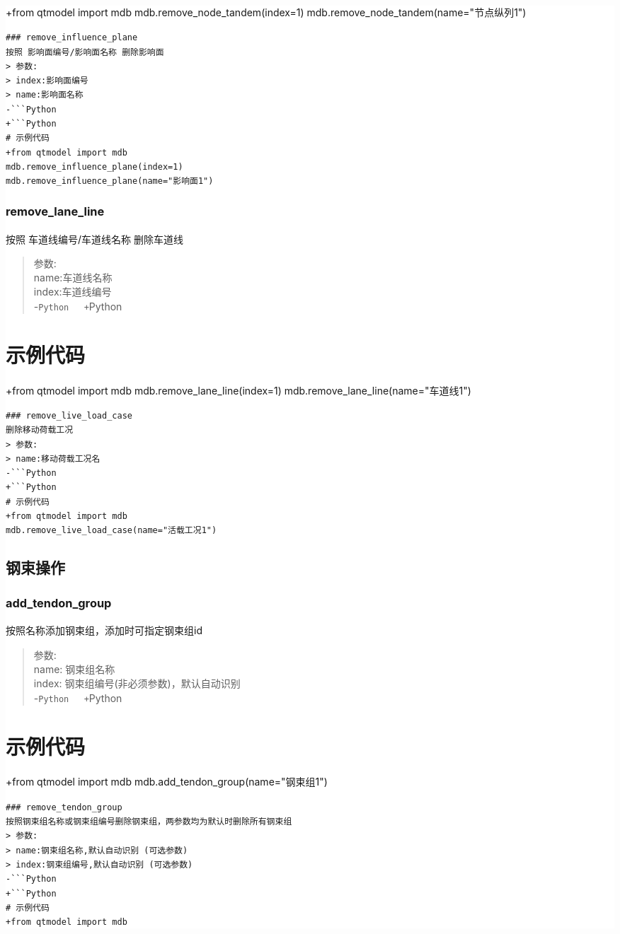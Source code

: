 +from qtmodel import mdb
 mdb.remove_node_tandem(index=1)
 mdb.remove_node_tandem(name="节点纵列1")
 ```  
 ### remove_influence_plane
 按照 影响面编号/影响面名称 删除影响面
 > 参数:  
 > index:影响面编号  
 > name:影响面名称  
-```Python  
+```Python
 # 示例代码
+from qtmodel import mdb
 mdb.remove_influence_plane(index=1)
 mdb.remove_influence_plane(name="影响面1")
 ```  
 ### remove_lane_line
 按照 车道线编号/车道线名称 删除车道线
 > 参数:  
 > name:车道线名称  
 > index:车道线编号  
-```Python  
+```Python
 # 示例代码
+from qtmodel import mdb
 mdb.remove_lane_line(index=1)
 mdb.remove_lane_line(name="车道线1")
 ```  
 ### remove_live_load_case
 删除移动荷载工况
 > 参数:  
 > name:移动荷载工况名  
-```Python  
+```Python
 # 示例代码
+from qtmodel import mdb
 mdb.remove_live_load_case(name="活载工况1")
 ```  
 ##  钢束操作
 ### add_tendon_group
 按照名称添加钢束组，添加时可指定钢束组id
 > 参数:  
 > name: 钢束组名称  
 > index: 钢束组编号(非必须参数)，默认自动识别  
-```Python  
+```Python
 # 示例代码
+from qtmodel import mdb
 mdb.add_tendon_group(name="钢束组1")
 ```  
 ### remove_tendon_group
 按照钢束组名称或钢束组编号删除钢束组，两参数均为默认时删除所有钢束组
 > 参数:  
 > name:钢束组名称,默认自动识别 (可选参数)  
 > index:钢束组编号,默认自动识别 (可选参数)  
-```Python  
+```Python
 # 示例代码
+from qtmodel import mdb
 ```